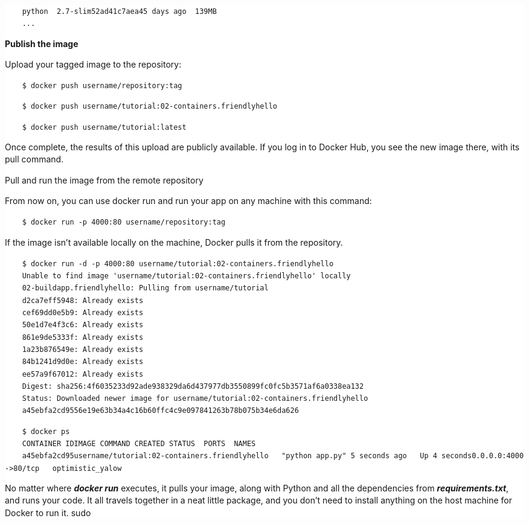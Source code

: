 ```
    python  2.7-slim52ad41c7aea45 days ago  139MB
    ...
```

**Publish the image**

Upload your tagged image to the repository:
```
    $ docker push username/repository:tag
```
```
    $ docker push username/tutorial:02-containers.friendlyhello
```
```
    $ docker push username/tutorial:latest
```
Once complete, the results of this upload are publicly available. If you log in to Docker Hub, you see the new image there, with its pull command.

Pull and run the image from the remote repository

From now on, you can use docker run and run your app on any machine with this command:
```
    $ docker run -p 4000:80 username/repository:tag
```
If the image isn’t available locally on the machine, Docker pulls it from the repository.
```
    $ docker run -d -p 4000:80 username/tutorial:02-containers.friendlyhello
    Unable to find image 'username/tutorial:02-containers.friendlyhello' locally
    02-buildapp.friendlyhello: Pulling from username/tutorial
    d2ca7eff5948: Already exists 
    cef69dd0e5b9: Already exists 
    50e1d7e4f3c6: Already exists 
    861e9de5333f: Already exists 
    1a23b876549e: Already exists 
    84b1241d9d0e: Already exists 
    ee57a9f67012: Already exists 
    Digest: sha256:4f6035233d92ade938329da6d437977db3550899fc0fc5b3571af6a0338ea132
    Status: Downloaded newer image for username/tutorial:02-containers.friendlyhello
    a45ebfa2cd9556e19e63b34a4c16b60ffc4c9e097841263b78b075b34e6da626
```
```
    $ docker ps
    CONTAINER IDIMAGE COMMAND CREATED STATUS  PORTS  NAMES
    a45ebfa2cd95username/tutorial:02-containers.friendlyhello   "python app.py" 5 seconds ago   Up 4 seconds0.0.0.0:4000->80/tcp   optimistic_yalow
```

No matter where ***docker run*** executes, it pulls your image, along with Python and all the dependencies from ***requirements.txt***, and runs your code. It all travels together in a neat little package, and you don’t need to install anything on the host machine for Docker to run it.
sudo 
